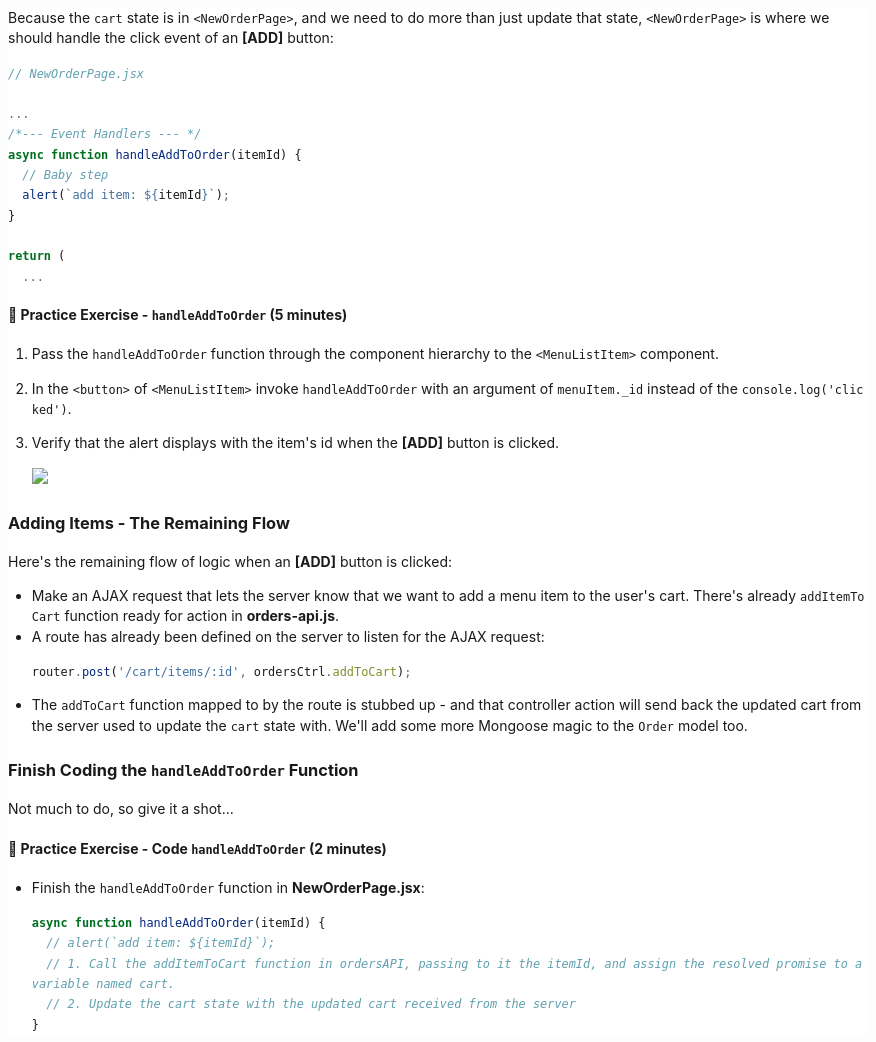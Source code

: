 Because the `cart` state is in `<NewOrderPage>`, and we need to do more than just update that state, `<NewOrderPage>` is where we should handle the click event of an **[ADD]** button:

```jsx
// NewOrderPage.jsx

...
/*--- Event Handlers --- */
async function handleAddToOrder(itemId) {
  // Baby step
  alert(`add item: ${itemId}`);
}

return (
  ...
```

#### 💪 Practice Exercise - `handleAddToOrder` (5 minutes)

1. Pass the `handleAddToOrder` function through the component hierarchy to the `<MenuListItem>` component.
2. In the `<button>` of `<MenuListItem>` invoke `handleAddToOrder` with an argument of `menuItem._id` instead of the `console.log('clicked')`.
3. Verify that the alert displays with the item's id when the **[ADD]** button is clicked.

    <img src="https://i.imgur.com/iRJbuF2.png">

### Adding Items - The Remaining Flow

Here's the remaining flow of logic when an **[ADD]** button is clicked:

- Make an AJAX request that lets the server know that we want to add a menu item to the user's cart. There's already `addItemToCart` function ready for action in **orders-api.js**.
- A route has already been defined on the server to listen for the AJAX request:
  ```js
  router.post('/cart/items/:id', ordersCtrl.addToCart);
  ```
- The `addToCart` function mapped to by the route is stubbed up - and that controller action will send back the updated cart from the server used to update the `cart` state with. We'll add some more Mongoose magic to the `Order` model too.

### Finish Coding the `handleAddToOrder` Function

Not much to do, so give it a shot...

#### 💪 Practice Exercise - Code `handleAddToOrder` (2 minutes)

- Finish the `handleAddToOrder` function in **NewOrderPage.jsx**:

  ```jsx
  async function handleAddToOrder(itemId) {
    // alert(`add item: ${itemId}`);
    // 1. Call the addItemToCart function in ordersAPI, passing to it the itemId, and assign the resolved promise to a variable named cart.
    // 2. Update the cart state with the updated cart received from the server
  }
  ```
